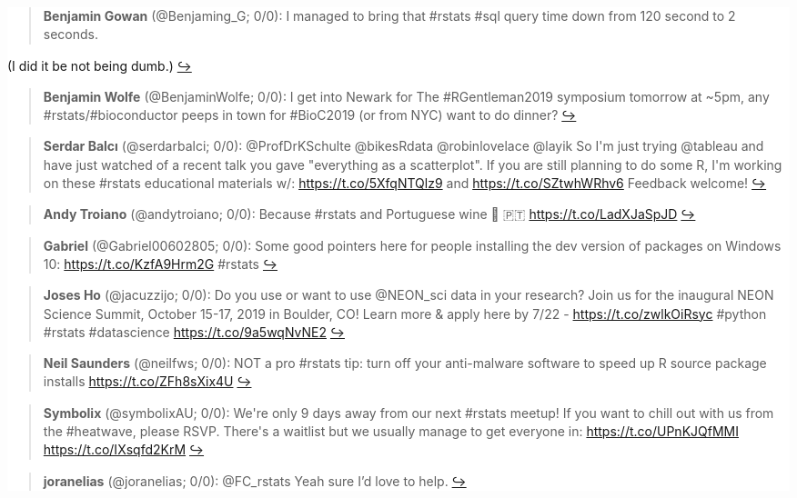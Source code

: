 


> **Benjamin Gowan** (@Benjaming_G; 0/0): I managed to bring that #rstats #sql query time down from 120 second to 2 seconds.
>
(I did it be not being dumb.)  [&#8618;](https://twitter.com/dataandme/status/1143638825899397120)




> **Benjamin Wolfe** (@BenjaminWolfe; 0/0): I get into Newark for The #RGentleman2019 symposium tomorrow at ~5pm, any #rstats/#bioconductor peeps in town for #BioC2019 (or from NYC) want to do dinner?  [&#8618;](https://twitter.com/dataandme/status/1143634670308880386)




> **Serdar Balcı** (@serdarbalci; 0/0): @ProfDrKSchulte @bikesRdata @robinlovelace @layik So I'm just trying @tableau and have just watched of a recent talk you gave "everything as a scatterplot". If you are still planning to do some R, I'm working on these #rstats educational materials w/:  https://t.co/5XfqNTQlz9 and https://t.co/SZtwhWRhv6  Feedback welcome!  [&#8618;](https://twitter.com/dataandme/status/1143632667650535424)




> **Andy Troiano** (@andytroiano; 0/0): Because #rstats and Portuguese wine 🍷 🇵🇹 https://t.co/LadXJaSpJD  [&#8618;](https://twitter.com/dataandme/status/1143620825515528197)




> **Gabriel** (@Gabriel00602805; 0/0): Some good pointers here for people installing the dev version of packages on Windows 10: https://t.co/KzfA9Hrm2G #rstats  [&#8618;](https://twitter.com/dataandme/status/1143612024712118272)




> **Joses Ho** (@jacuzzijo; 0/0): Do you use or want to use @NEON_sci data in your research? Join us for the inaugural NEON Science Summit, October 15-17, 2019 in Boulder, CO! Learn more &amp; apply here by 7/22 - https://t.co/zwlkOiRsyc #python #rstats #datascience https://t.co/9a5wqNvNE2  [&#8618;](https://twitter.com/dataandme/status/1143605823018393600)




> **Neil Saunders** (@neilfws; 0/0): NOT a pro #rstats tip: turn off your anti-malware software to speed up R source package installs https://t.co/ZFh8sXix4U  [&#8618;](https://twitter.com/dataandme/status/1143605338073174017)




> **Symbolix** (@symbolixAU; 0/0): We're only 9 days away from our next #rstats meetup! If you want to  chill out with us from the #heatwave, please RSVP. There's a waitlist  but we usually manage to get everyone in:  https://t.co/UPnKJQfMMI https://t.co/IXsqfd2KrM  [&#8618;](https://twitter.com/dataandme/status/1143603695369818112)




> **joranelias** (@joranelias; 0/0): @FC_rstats Yeah sure I’d love to help.  [&#8618;](https://twitter.com/dataandme/status/1143600369253191681)



